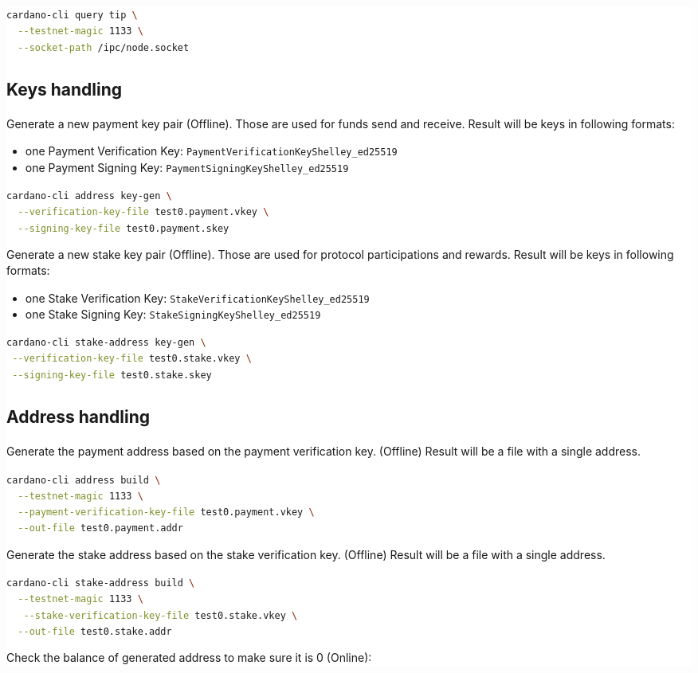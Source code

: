 ```bash
cardano-cli query tip \
  --testnet-magic 1133 \
  --socket-path /ipc/node.socket
```

## Keys handling

Generate a new payment key pair (Offline).
Those are used for funds send and receive.
Result will be keys in following formats:

* one Payment Verification Key: `PaymentVerificationKeyShelley_ed25519`
* one Payment Signing Key: `PaymentSigningKeyShelley_ed25519`

```bash
cardano-cli address key-gen \
  --verification-key-file test0.payment.vkey \
  --signing-key-file test0.payment.skey
```

Generate a new stake key pair (Offline).
Those are used for protocol participations and rewards.
Result will be keys in following formats:

* one Stake Verification Key: `StakeVerificationKeyShelley_ed25519`
* one Stake Signing Key: `StakeSigningKeyShelley_ed25519`

```bash
cardano-cli stake-address key-gen \
 --verification-key-file test0.stake.vkey \
 --signing-key-file test0.stake.skey
```

## Address handling

Generate the payment address based on the payment verification key. (Offline)
Result will be a file with a single address.

```bash
cardano-cli address build \
  --testnet-magic 1133 \
  --payment-verification-key-file test0.payment.vkey \
  --out-file test0.payment.addr
```

Generate the stake address based on the stake verification key. (Offline)
Result will be a file with a single address.

```bash
cardano-cli stake-address build \
  --testnet-magic 1133 \
   --stake-verification-key-file test0.stake.vkey \
  --out-file test0.stake.addr
```

Check the balance of generated address to make sure it is 0 (Online):

